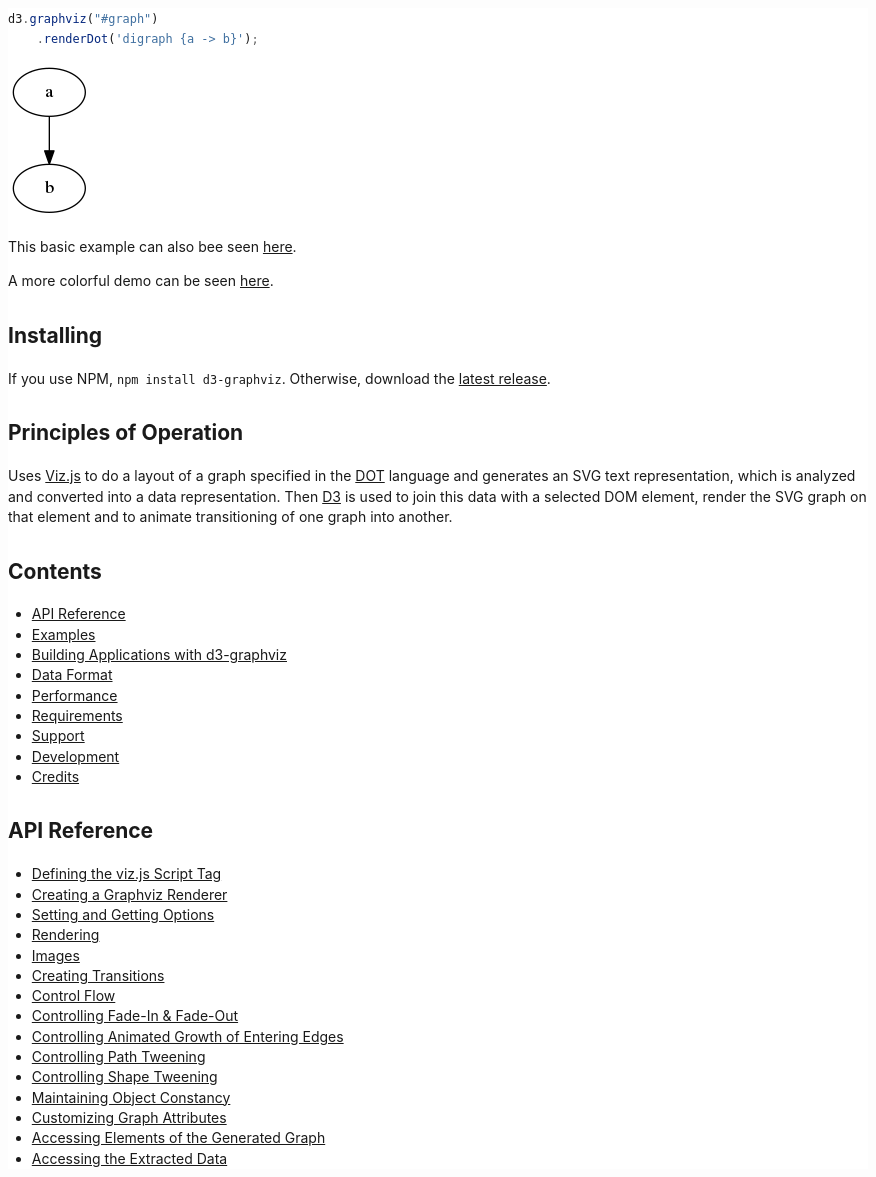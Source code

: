 ```js
d3.graphviz("#graph")
    .renderDot('digraph {a -> b}');
```

[<img src="images/a-b.png">](http://bl.ocks.org/magjac/a23d1f1405c2334f288a9cca4c0ef05b)

This basic example can also bee seen [here](http://bl.ocks.org/magjac/a23d1f1405c2334f288a9cca4c0ef05b).

A more colorful demo can be seen [here](http://bl.ocks.org/magjac/4acffdb3afbc4f71b448a210b5060bca).

## Installing

If you use NPM, `npm install d3-graphviz`. Otherwise, download the [latest release](https://github.com/magjac/d3-graphviz/releases/latest).

## Principles of Operation

Uses [Viz.js](https://github.com/mdaines/viz.js/) to do a layout of a graph specified in the [DOT](https://www.graphviz.org/doc/info/lang.html) language and generates an SVG text representation, which is analyzed and converted into a data representation. Then [D3](https://d3js.org/) is used to join this data with a selected DOM element, render the SVG graph on that element and to animate transitioning of one graph into another.

## Contents

* [API Reference](#api-reference)
* [Examples](#examples)
* [Building Applications with d3-graphviz](#building-applications-with-d3-graphviz)
* [Data Format](#data-format)
* [Performance](#performance)
* [Requirements](#requirements)
* [Support](#support)
* [Development](#development)
* [Credits](#credits)

## API Reference

* [Defining the viz.js Script Tag](#defining-the-vizjs-script-tag)
* [Creating a Graphviz Renderer](#creating-a-graphviz-renderer)
* [Setting and Getting Options](#setting-and-getting-options)
* [Rendering](#rendering)
* [Images](#images)
* [Creating Transitions](#creating-transitions)
* [Control Flow](#control-flow)
* [Controlling Fade-In & Fade-Out](#controlling-fade-in--fade-out)
* [Controlling Animated Growth of Entering Edges](#controlling-animated-growth-of-entering-edges)
* [Controlling Path Tweening](#controlling-path-tweening)
* [Controlling Shape Tweening](#controlling-shape-tweening)
* [Maintaining Object Constancy](#maintaining-object-constancy)
* [Customizing Graph Attributes](#customizing-graph-attributes)
* [Accessing Elements of the Generated Graph](#accessing-elements-of-the-generated-graph)
* [Accessing the Extracted Data](#accessing-the-extracted-data)
